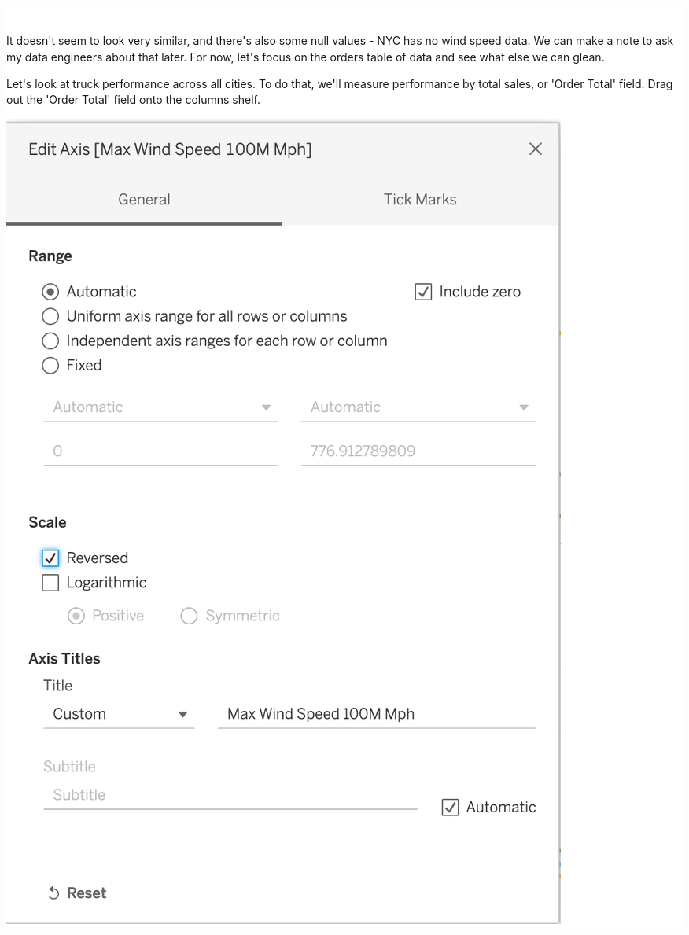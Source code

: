 <br>

It doesn't seem to look very similar, and there's also some null values - NYC has no wind speed data. We can make a note to ask my data engineers about that later. For now, let's focus on the orders table of data and see what else we can glean.

Let's look at truck performance across all cities. To do that, we'll measure performance by total sales, or 'Order Total' field. Drag out the 'Order Total' field onto the columns shelf. 

 ![A](assets/reversed_axis.png)
<br>
